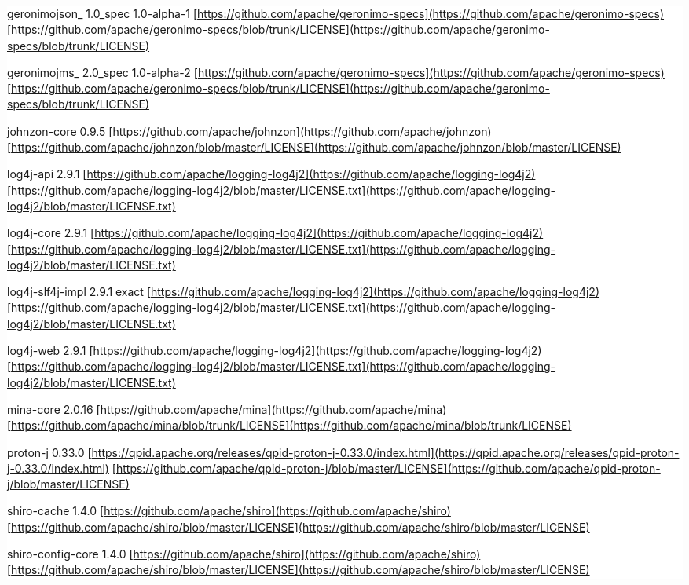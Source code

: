 geronimojson_ 1.0_spec  1.0-alpha-1
            [https://github.com/apache/geronimo-specs](https://github.com/apache/geronimo-specs)
            [https://github.com/apache/geronimo-specs/blob/trunk/LICENSE](https://github.com/apache/geronimo-specs/blob/trunk/LICENSE)

geronimojms_ 2.0_spec 1.0-alpha-2
            [https://github.com/apache/geronimo-specs](https://github.com/apache/geronimo-specs)
            [https://github.com/apache/geronimo-specs/blob/trunk/LICENSE](https://github.com/apache/geronimo-specs/blob/trunk/LICENSE)

johnzon-core 0.9.5
            [https://github.com/apache/johnzon](https://github.com/apache/johnzon)
            [https://github.com/apache/johnzon/blob/master/LICENSE](https://github.com/apache/johnzon/blob/master/LICENSE)

log4j-api 2.9.1
            [https://github.com/apache/logging-log4j2](https://github.com/apache/logging-log4j2)
            [https://github.com/apache/logging-log4j2/blob/master/LICENSE.txt](https://github.com/apache/logging-log4j2/blob/master/LICENSE.txt)

log4j-core 2.9.1
            [https://github.com/apache/logging-log4j2](https://github.com/apache/logging-log4j2)
            [https://github.com/apache/logging-log4j2/blob/master/LICENSE.txt](https://github.com/apache/logging-log4j2/blob/master/LICENSE.txt)

log4j-slf4j-impl 2.9.1 exact
            [https://github.com/apache/logging-log4j2](https://github.com/apache/logging-log4j2)
            [https://github.com/apache/logging-log4j2/blob/master/LICENSE.txt](https://github.com/apache/logging-log4j2/blob/master/LICENSE.txt)

log4j-web 2.9.1
            [https://github.com/apache/logging-log4j2](https://github.com/apache/logging-log4j2)
            [https://github.com/apache/logging-log4j2/blob/master/LICENSE.txt](https://github.com/apache/logging-log4j2/blob/master/LICENSE.txt)

mina-core 2.0.16
            [https://github.com/apache/mina](https://github.com/apache/mina)
            [https://github.com/apache/mina/blob/trunk/LICENSE](https://github.com/apache/mina/blob/trunk/LICENSE)

proton-j 0.33.0
            [https://qpid.apache.org/releases/qpid-proton-j-0.33.0/index.html](https://qpid.apache.org/releases/qpid-proton-j-0.33.0/index.html)
            [https://github.com/apache/qpid-proton-j/blob/master/LICENSE](https://github.com/apache/qpid-proton-j/blob/master/LICENSE)

shiro-cache 1.4.0
            [https://github.com/apache/shiro](https://github.com/apache/shiro)
            [https://github.com/apache/shiro/blob/master/LICENSE](https://github.com/apache/shiro/blob/master/LICENSE)

shiro-config-core 1.4.0
            [https://github.com/apache/shiro](https://github.com/apache/shiro)
            [https://github.com/apache/shiro/blob/master/LICENSE](https://github.com/apache/shiro/blob/master/LICENSE)
